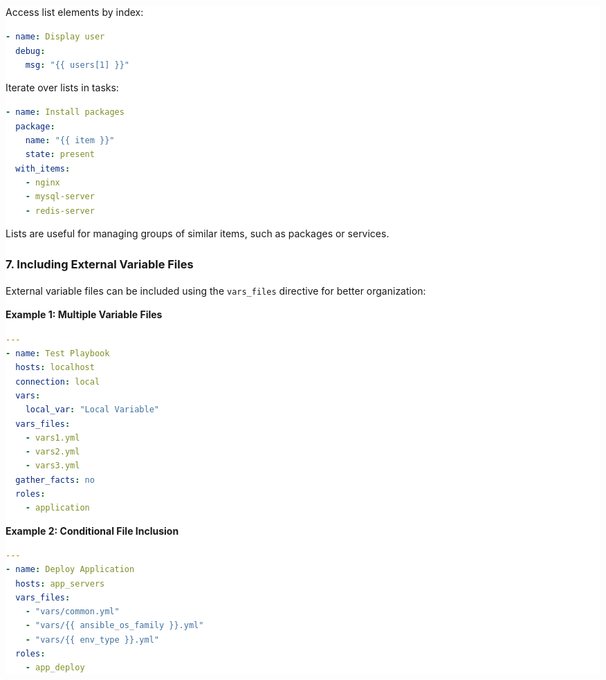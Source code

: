 Access list elements by index:

```yaml
- name: Display user
  debug:
    msg: "{{ users[1] }}"
```

Iterate over lists in tasks:

```yaml
- name: Install packages
  package:
    name: "{{ item }}"
    state: present
  with_items:
    - nginx
    - mysql-server
    - redis-server
```

Lists are useful for managing groups of similar items, such as packages or services.

### 7. Including External Variable Files

External variable files can be included using the `vars_files` directive for better organization:

**Example 1: Multiple Variable Files**
```yaml
---
- name: Test Playbook
  hosts: localhost
  connection: local
  vars:
    local_var: "Local Variable"
  vars_files:
    - vars1.yml
    - vars2.yml
    - vars3.yml
  gather_facts: no
  roles:
    - application
```

**Example 2: Conditional File Inclusion**
```yaml
---
- name: Deploy Application
  hosts: app_servers
  vars_files:
    - "vars/common.yml"
    - "vars/{{ ansible_os_family }}.yml"
    - "vars/{{ env_type }}.yml"
  roles:
    - app_deploy
```
